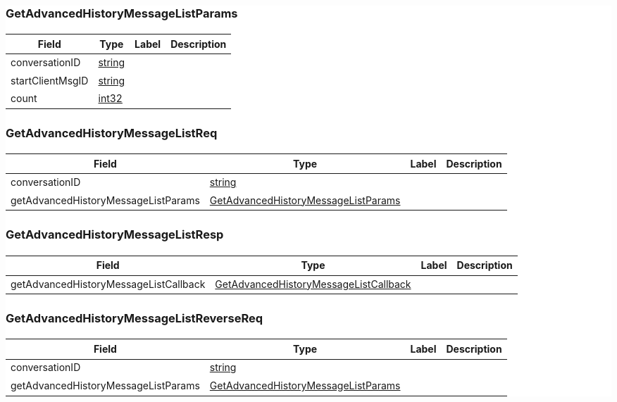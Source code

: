 




<a name="openim-sdk-message-GetAdvancedHistoryMessageListParams"></a>

### GetAdvancedHistoryMessageListParams



| Field | Type | Label | Description |
| ----- | ---- | ----- | ----------- |
| conversationID | [string](#string) |  |  |
| startClientMsgID | [string](#string) |  |  |
| count | [int32](#int32) |  |  |






<a name="openim-sdk-message-GetAdvancedHistoryMessageListReq"></a>

### GetAdvancedHistoryMessageListReq



| Field | Type | Label | Description |
| ----- | ---- | ----- | ----------- |
| conversationID | [string](#string) |  |  |
| getAdvancedHistoryMessageListParams | [GetAdvancedHistoryMessageListParams](#openim-sdk-message-GetAdvancedHistoryMessageListParams) |  |  |






<a name="openim-sdk-message-GetAdvancedHistoryMessageListResp"></a>

### GetAdvancedHistoryMessageListResp



| Field | Type | Label | Description |
| ----- | ---- | ----- | ----------- |
| getAdvancedHistoryMessageListCallback | [GetAdvancedHistoryMessageListCallback](#openim-sdk-message-GetAdvancedHistoryMessageListCallback) |  |  |






<a name="openim-sdk-message-GetAdvancedHistoryMessageListReverseReq"></a>

### GetAdvancedHistoryMessageListReverseReq



| Field | Type | Label | Description |
| ----- | ---- | ----- | ----------- |
| conversationID | [string](#string) |  |  |
| getAdvancedHistoryMessageListParams | [GetAdvancedHistoryMessageListParams](#openim-sdk-message-GetAdvancedHistoryMessageListParams) |  |  |
